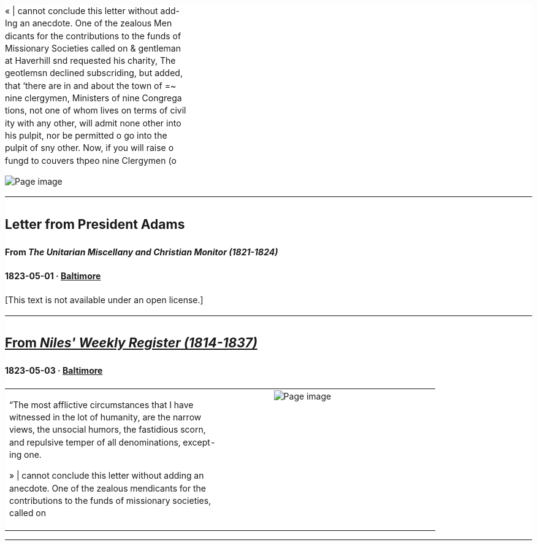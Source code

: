 « | cannot conclude this letter without add-  
Ing an anecdote. One of the zealous Men­  
dicants for the contributions to the funds of  
Missionary Societies called on &amp; gentleman  
at Haverhill snd requested his charity, The  
geotlemsn declined subscriding, but added,  
that ‘there are in and about the town of =~  
nine clergymen, Ministers of nine Congrega­  
tions, not one of whom lives on terms of civil­  
ity with any other, will admit none other into  
his pulpit, nor be permitted o go into the  
pulpit of sny other. Now, if you will raise o  
fungd to couvers thpeo nine Clergymen (o
</td><td style="width: 50%; max-height: 75%; margin: auto; display: block;">
<img alt="Page image" src="https://tile.loc.gov/image-services/iiif/service:ndnp:rp:batch_rp_beholder_ver02:data:sn83025561:00514153176:1823043001:0475/pct:28.72734359773923,45.07031546940327,21.574741765737674,49.095400988217406/!600,600/0/default.jpg"/>
</td>
</tr></table>

---

## Letter from President Adams

#### From _The Unitarian Miscellany and Christian Monitor (1821-1824)_

#### 1823-05-01 &middot; [Baltimore](http://dbpedia.org/resource/Baltimore)

[This text is not available under an open license.]

---

## [From _Niles' Weekly Register (1814-1837)_](https://archive.org/details/sim_niles-national-register_1823-05-03_24_607/page/n2/mode/1up?view=theater)

#### 1823-05-03 &middot; [Baltimore](http://dbpedia.org/resource/Baltimore)

<table style="width: 100%;"><tr><td style="width: 50%">

  
  
“The most afflictive circumstances that I have  
witnessed in the lot of humanity, are the narrow  
views, the unsocial humors, the fastidious scorn,  
and repulsive temper of all denominations, except-  
ing one.  
  
» | cannot conclude this letter without adding an  
anecdote. One of the zealous mendicants for the  
contributions to the funds of missionary societies,  
called on
</td><td style="width: 50%; max-height: 75%; margin: auto; display: block;">
<img alt="Page image" src="https://iiif.archive.org/image/iiif/2/sim_niles-national-register_1823-05-03_24_607%2Fsim_niles-national-register_1823-05-03_24_607_jp2.zip%2Fsim_niles-national-register_1823-05-03_24_607_jp2%2Fsim_niles-national-register_1823-05-03_24_607_0002.jp2/pct:3.907380607814761,39.33135215453195,39.36324167872648,9.717682020802377/600,/0/default.jpg"/>
</td>
</tr></table>

---